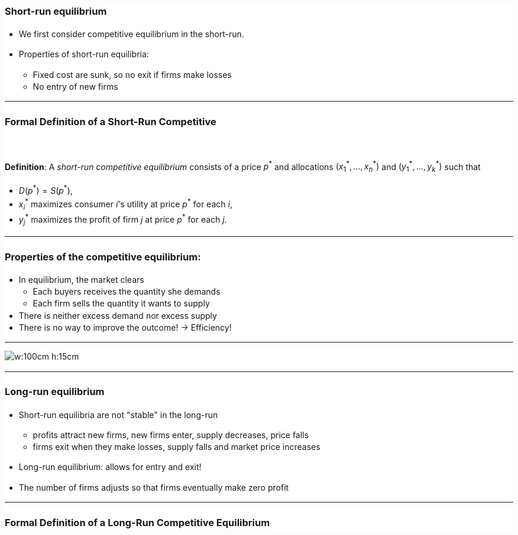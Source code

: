 ### Short-run equilibrium

- We first consider competitive equilibrium in the short-run. 

- Properties of short-run equilibria:
   - Fixed cost are sunk, so no exit if firms make losses
  - No entry of new firms


---

### Formal Definition of a Short-Run Competitive
<br>

**Definition**: A *short-run competitive equilibrium* consists of a price $p^*$ and allocations $(x_1^*,\ldots, x_n^*)$ and $(y_1^*,\ldots, y_k^*)$ such that

-  $D(p^*)=S(p^*)$,
-  $x_i^*$ maximizes consumer $i$'s utility at price $p^*$ for each $i$, 
-  $y_j^*$ maximizes the profit of firm $j$ at price $p^*$ for each $j$.


---



### Properties of the competitive equilibrium: 


- In equilibrium, the market clears 
    - Each buyers receives the quantity she demands
    - Each firm sells the quantity it wants to supply 
-  There is neither excess demand nor excess supply  
- There is no way to improve the outcome! $\to$ Efficiency!

---

![w:100cm h:15cm](https://kmlv.github.io/Econ100A_F17/img/Ch16/TS.png)


---

### Long-run equilibrium

- Short-run equilibria are not "stable" in the long-run
  -  profits attract new firms, new firms enter, supply decreases, price falls
  - firms exit when they make losses, supply falls and market price increases

- Long-run equilibrium:  allows for entry and exit!

- The number of firms adjusts so that firms eventually make zero profit 




---

### Formal Definition of a Long-Run Competitive Equilibrium
###
